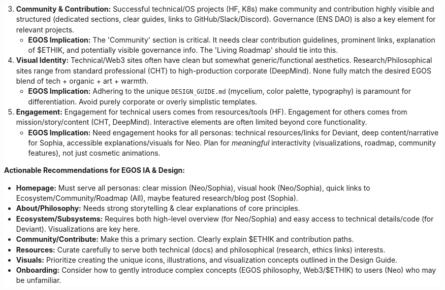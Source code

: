 3. **Community & Contribution:** Successful technical/OS projects (HF, K8s) make community and contribution highly visible and structured (dedicated sections, clear guides, links to GitHub/Slack/Discord). Governance (ENS DAO) is also a key element for relevant projects.
    * **EGOS Implication:** The 'Community' section is critical. It needs clear contribution guidelines, prominent links, explanation of $ETHIK, and potentially visible governance info. The 'Living Roadmap' should tie into this.
4. **Visual Identity:** Technical/Web3 sites often have clean but somewhat generic/functional aesthetics. Research/Philosophical sites range from standard professional (CHT) to high-production corporate (DeepMind). None fully match the desired EGOS blend of tech + organic + art + warmth.
    * **EGOS Implication:** Adhering to the unique `DESIGN_GUIDE.md` (mycelium, color palette, typography) is paramount for differentiation. Avoid purely corporate or overly simplistic templates.
5. **Engagement:** Engagement for technical users comes from resources/tools (HF). Engagement for others comes from mission/story/content (CHT, DeepMind). Interactive elements are often limited beyond core functionality.
    * **EGOS Implication:** Need engagement hooks for all personas: technical resources/links for Deviant, deep content/narrative for Sophia, accessible explanations/visuals for Neo. Plan for *meaningful* interactivity (visualizations, roadmap, community features), not just cosmetic animations.

**Actionable Recommendations for EGOS IA & Design:**

* **Homepage:** Must serve all personas: clear mission (Neo/Sophia), visual hook (Neo/Sophia), quick links to Ecosystem/Community/Roadmap (All), maybe featured research/blog post (Sophia).
* **About/Philosophy:** Needs strong storytelling & clear explanations of core principles.
* **Ecosystem/Subsystems:** Requires both high-level overview (for Neo/Sophia) and easy access to technical details/code (for Deviant). Visualizations are key here.
* **Community/Contribute:** Make this a primary section. Clearly explain $ETHIK and contribution paths.
* **Resources:** Curate carefully to serve both technical (docs) and philosophical (research, ethics links) interests.
* **Visuals:** Prioritize creating the unique icons, illustrations, and visualization concepts outlined in the Design Guide.
* **Onboarding:** Consider how to gently introduce complex concepts (EGOS philosophy, Web3/$ETHIK) to users (Neo) who may be unfamiliar.
